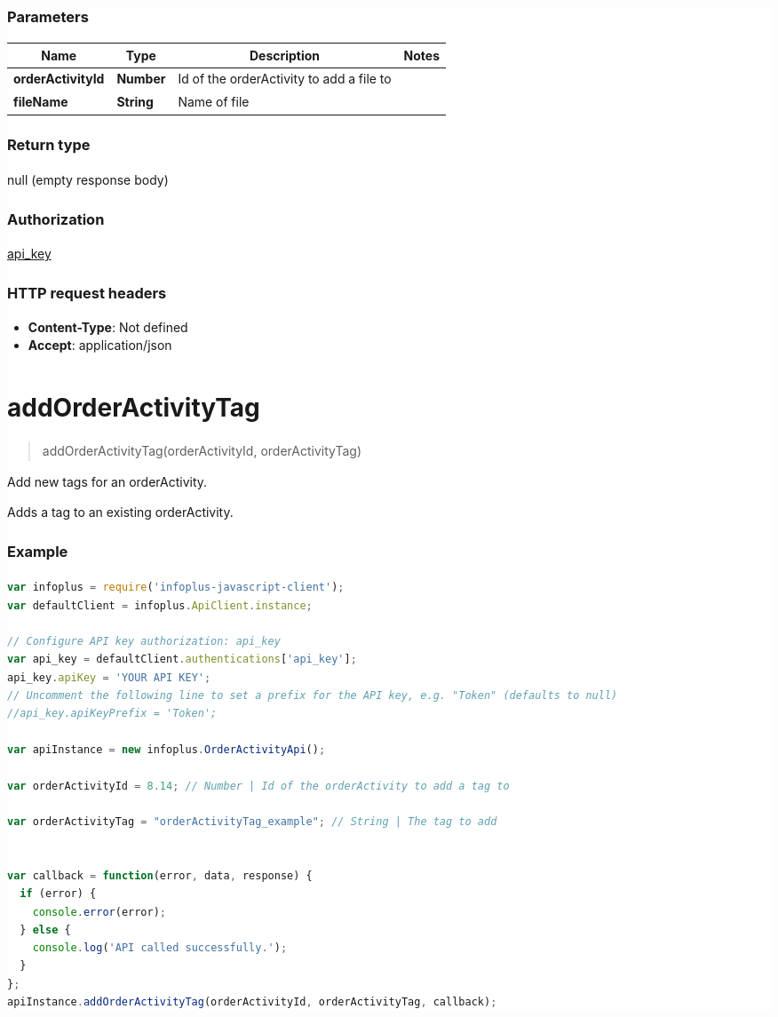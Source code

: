 ### Parameters

Name | Type | Description  | Notes
------------- | ------------- | ------------- | -------------
 **orderActivityId** | **Number**| Id of the orderActivity to add a file to | 
 **fileName** | **String**| Name of file | 

### Return type

null (empty response body)

### Authorization

[api_key](../README.md#api_key)

### HTTP request headers

 - **Content-Type**: Not defined
 - **Accept**: application/json

<a name="addOrderActivityTag"></a>
# **addOrderActivityTag**
> addOrderActivityTag(orderActivityId, orderActivityTag)

Add new tags for an orderActivity.

Adds a tag to an existing orderActivity.

### Example
```javascript
var infoplus = require('infoplus-javascript-client');
var defaultClient = infoplus.ApiClient.instance;

// Configure API key authorization: api_key
var api_key = defaultClient.authentications['api_key'];
api_key.apiKey = 'YOUR API KEY';
// Uncomment the following line to set a prefix for the API key, e.g. "Token" (defaults to null)
//api_key.apiKeyPrefix = 'Token';

var apiInstance = new infoplus.OrderActivityApi();

var orderActivityId = 8.14; // Number | Id of the orderActivity to add a tag to

var orderActivityTag = "orderActivityTag_example"; // String | The tag to add


var callback = function(error, data, response) {
  if (error) {
    console.error(error);
  } else {
    console.log('API called successfully.');
  }
};
apiInstance.addOrderActivityTag(orderActivityId, orderActivityTag, callback);
```
